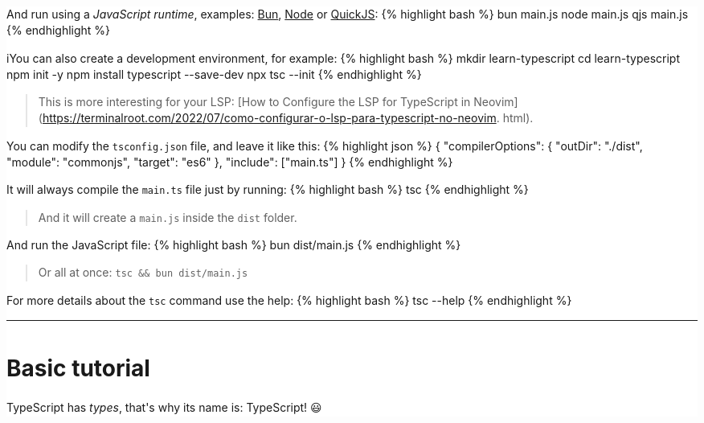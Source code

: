 And run using a *JavaScript runtime*, examples: [Bun](https://terminalroot.com/tags#nodejs), [Node](https://terminalroot.com/tags#nodejs) or [QuickJS](https://github.com/bellard/quickjs):
{% highlight bash %}
bun main.js
node main.js
qjs main.js
{% endhighlight %}

iYou can also create a development environment, for example:
{% highlight bash %}
mkdir learn-typescript
cd learn-typescript
npm init -y
npm install typescript --save-dev
npx tsc --init
{% endhighlight %}
> This is more interesting for your LSP: [How to Configure the LSP for TypeScript in Neovim](https://terminalroot.com/2022/07/como-configurar-o-lsp-para-typescript-no-neovim. html).

You can modify the `tsconfig.json` file, and leave it like this:
{% highlight json %}
{
   "compilerOptions": {
     "outDir": "./dist",
     "module": "commonjs",
     "target": "es6"
   },
   "include": ["main.ts"]
}
{% endhighlight %}

It will always compile the `main.ts` file just by running:
{% highlight bash %}
tsc
{% endhighlight %}
> And it will create a `main.js` inside the `dist` folder.

And run the JavaScript file:
{% highlight bash %}
bun dist/main.js
{% endhighlight %}
> Or all at once: `tsc && bun dist/main.js`

For more details about the `tsc` command use the help:
{% highlight bash %}
tsc --help
{% endhighlight %}

---

# Basic tutorial
TypeScript has *types*, that's why its name is: TypeScript! 😃 
